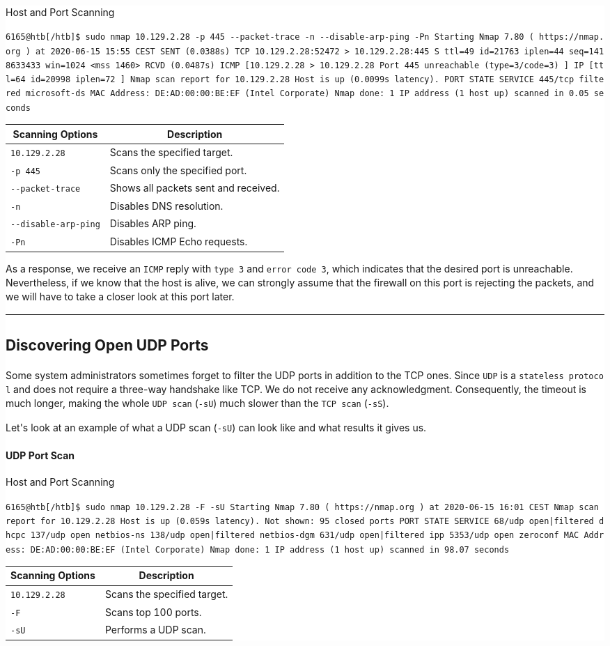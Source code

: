 Host and Port Scanning

```shell
6165@htb[/htb]$ sudo nmap 10.129.2.28 -p 445 --packet-trace -n --disable-arp-ping -Pn Starting Nmap 7.80 ( https://nmap.org ) at 2020-06-15 15:55 CEST SENT (0.0388s) TCP 10.129.2.28:52472 > 10.129.2.28:445 S ttl=49 id=21763 iplen=44 seq=1418633433 win=1024 <mss 1460> RCVD (0.0487s) ICMP [10.129.2.28 > 10.129.2.28 Port 445 unreachable (type=3/code=3) ] IP [ttl=64 id=20998 iplen=72 ] Nmap scan report for 10.129.2.28 Host is up (0.0099s latency). PORT STATE SERVICE 445/tcp filtered microsoft-ds MAC Address: DE:AD:00:00:BE:EF (Intel Corporate) Nmap done: 1 IP address (1 host up) scanned in 0.05 seconds
```

| **Scanning Options** | **Description** |
| --- | --- |
| `10.129.2.28` | Scans the specified target. |
| `-p 445` | Scans only the specified port. |
| `--packet-trace` | Shows all packets sent and received. |
| `-n` | Disables DNS resolution. |
| `--disable-arp-ping` | Disables ARP ping. |
| `-Pn` | Disables ICMP Echo requests. |

As a response, we receive an `ICMP` reply with `type 3` and `error code 3`, which indicates that the desired port is unreachable. Nevertheless, if we know that the host is alive, we can strongly assume that the firewall on this port is rejecting the packets, and we will have to take a closer look at this port later.

___

## Discovering Open UDP Ports

Some system administrators sometimes forget to filter the UDP ports in addition to the TCP ones. Since `UDP` is a `stateless protocol` and does not require a three-way handshake like TCP. We do not receive any acknowledgment. Consequently, the timeout is much longer, making the whole `UDP scan` (`-sU`) much slower than the `TCP scan` (`-sS`).

Let's look at an example of what a UDP scan (`-sU`) can look like and what results it gives us.

#### UDP Port Scan

Host and Port Scanning

```shell
6165@htb[/htb]$ sudo nmap 10.129.2.28 -F -sU Starting Nmap 7.80 ( https://nmap.org ) at 2020-06-15 16:01 CEST Nmap scan report for 10.129.2.28 Host is up (0.059s latency). Not shown: 95 closed ports PORT STATE SERVICE 68/udp open|filtered dhcpc 137/udp open netbios-ns 138/udp open|filtered netbios-dgm 631/udp open|filtered ipp 5353/udp open zeroconf MAC Address: DE:AD:00:00:BE:EF (Intel Corporate) Nmap done: 1 IP address (1 host up) scanned in 98.07 seconds
```

| **Scanning Options** | **Description** |
| --- | --- |
| `10.129.2.28` | Scans the specified target. |
| `-F` | Scans top 100 ports. |
| `-sU` | Performs a UDP scan. |
